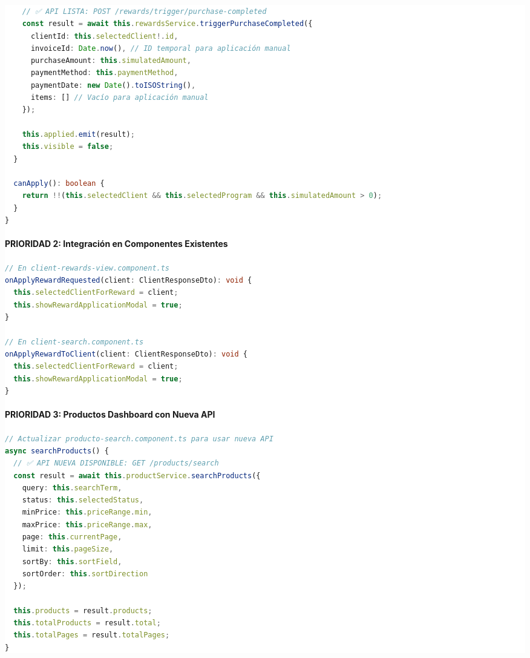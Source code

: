 ```typescript
    // ✅ API LISTA: POST /rewards/trigger/purchase-completed
    const result = await this.rewardsService.triggerPurchaseCompleted({
      clientId: this.selectedClient!.id,
      invoiceId: Date.now(), // ID temporal para aplicación manual
      purchaseAmount: this.simulatedAmount,
      paymentMethod: this.paymentMethod,
      paymentDate: new Date().toISOString(),
      items: [] // Vacío para aplicación manual
    });

    this.applied.emit(result);
    this.visible = false;
  }

  canApply(): boolean {
    return !!(this.selectedClient && this.selectedProgram && this.simulatedAmount > 0);
  }
}
```

#### **PRIORIDAD 2: Integración en Componentes Existentes**
```typescript
// En client-rewards-view.component.ts
onApplyRewardRequested(client: ClientResponseDto): void {
  this.selectedClientForReward = client;
  this.showRewardApplicationModal = true;
}

// En client-search.component.ts
onApplyRewardToClient(client: ClientResponseDto): void {
  this.selectedClientForReward = client;
  this.showRewardApplicationModal = true;
}
```

#### **PRIORIDAD 3: Productos Dashboard con Nueva API**
```typescript
// Actualizar producto-search.component.ts para usar nueva API
async searchProducts() {
  // ✅ API NUEVA DISPONIBLE: GET /products/search
  const result = await this.productService.searchProducts({
    query: this.searchTerm,
    status: this.selectedStatus,
    minPrice: this.priceRange.min,
    maxPrice: this.priceRange.max,
    page: this.currentPage,
    limit: this.pageSize,
    sortBy: this.sortField,
    sortOrder: this.sortDirection
  });

  this.products = result.products;
  this.totalProducts = result.total;
  this.totalPages = result.totalPages;
}
```
